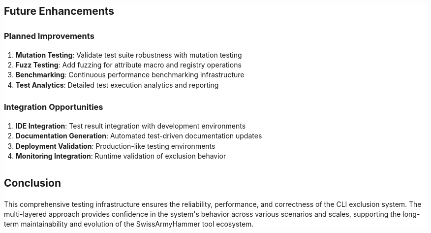 ## Future Enhancements

### Planned Improvements
1. **Mutation Testing**: Validate test suite robustness with mutation testing
2. **Fuzz Testing**: Add fuzzing for attribute macro and registry operations
3. **Benchmarking**: Continuous performance benchmarking infrastructure
4. **Test Analytics**: Detailed test execution analytics and reporting

### Integration Opportunities
1. **IDE Integration**: Test result integration with development environments
2. **Documentation Generation**: Automated test-driven documentation updates
3. **Deployment Validation**: Production-like testing environments
4. **Monitoring Integration**: Runtime validation of exclusion behavior

## Conclusion

This comprehensive testing infrastructure ensures the reliability, performance, and correctness of the CLI exclusion system. The multi-layered approach provides confidence in the system's behavior across various scenarios and scales, supporting the long-term maintainability and evolution of the SwissArmyHammer tool ecosystem.